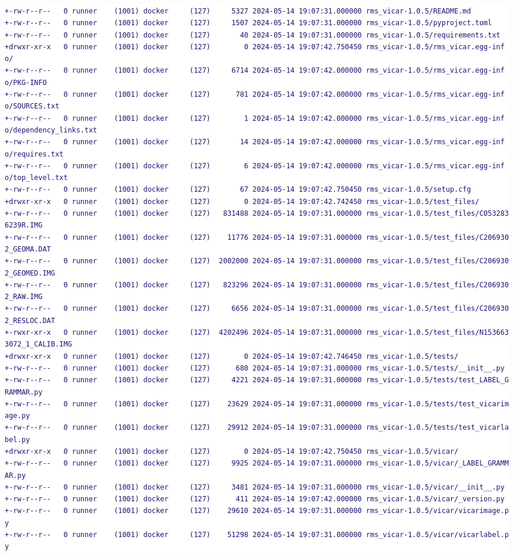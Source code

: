 ```diff
+-rw-r--r--   0 runner    (1001) docker     (127)     5327 2024-05-14 19:07:31.000000 rms_vicar-1.0.5/README.md
+-rw-r--r--   0 runner    (1001) docker     (127)     1507 2024-05-14 19:07:31.000000 rms_vicar-1.0.5/pyproject.toml
+-rw-r--r--   0 runner    (1001) docker     (127)       40 2024-05-14 19:07:31.000000 rms_vicar-1.0.5/requirements.txt
+drwxr-xr-x   0 runner    (1001) docker     (127)        0 2024-05-14 19:07:42.750450 rms_vicar-1.0.5/rms_vicar.egg-info/
+-rw-r--r--   0 runner    (1001) docker     (127)     6714 2024-05-14 19:07:42.000000 rms_vicar-1.0.5/rms_vicar.egg-info/PKG-INFO
+-rw-r--r--   0 runner    (1001) docker     (127)      781 2024-05-14 19:07:42.000000 rms_vicar-1.0.5/rms_vicar.egg-info/SOURCES.txt
+-rw-r--r--   0 runner    (1001) docker     (127)        1 2024-05-14 19:07:42.000000 rms_vicar-1.0.5/rms_vicar.egg-info/dependency_links.txt
+-rw-r--r--   0 runner    (1001) docker     (127)       14 2024-05-14 19:07:42.000000 rms_vicar-1.0.5/rms_vicar.egg-info/requires.txt
+-rw-r--r--   0 runner    (1001) docker     (127)        6 2024-05-14 19:07:42.000000 rms_vicar-1.0.5/rms_vicar.egg-info/top_level.txt
+-rw-r--r--   0 runner    (1001) docker     (127)       67 2024-05-14 19:07:42.750450 rms_vicar-1.0.5/setup.cfg
+drwxr-xr-x   0 runner    (1001) docker     (127)        0 2024-05-14 19:07:42.742450 rms_vicar-1.0.5/test_files/
+-rw-r--r--   0 runner    (1001) docker     (127)   831488 2024-05-14 19:07:31.000000 rms_vicar-1.0.5/test_files/C0532836239R.IMG
+-rw-r--r--   0 runner    (1001) docker     (127)    11776 2024-05-14 19:07:31.000000 rms_vicar-1.0.5/test_files/C2069302_GEOMA.DAT
+-rw-r--r--   0 runner    (1001) docker     (127)  2002000 2024-05-14 19:07:31.000000 rms_vicar-1.0.5/test_files/C2069302_GEOMED.IMG
+-rw-r--r--   0 runner    (1001) docker     (127)   823296 2024-05-14 19:07:31.000000 rms_vicar-1.0.5/test_files/C2069302_RAW.IMG
+-rw-r--r--   0 runner    (1001) docker     (127)     6656 2024-05-14 19:07:31.000000 rms_vicar-1.0.5/test_files/C2069302_RESLOC.DAT
+-rwxr-xr-x   0 runner    (1001) docker     (127)  4202496 2024-05-14 19:07:31.000000 rms_vicar-1.0.5/test_files/N1536633072_1_CALIB.IMG
+drwxr-xr-x   0 runner    (1001) docker     (127)        0 2024-05-14 19:07:42.746450 rms_vicar-1.0.5/tests/
+-rw-r--r--   0 runner    (1001) docker     (127)      680 2024-05-14 19:07:31.000000 rms_vicar-1.0.5/tests/__init__.py
+-rw-r--r--   0 runner    (1001) docker     (127)     4221 2024-05-14 19:07:31.000000 rms_vicar-1.0.5/tests/test_LABEL_GRAMMAR.py
+-rw-r--r--   0 runner    (1001) docker     (127)    23629 2024-05-14 19:07:31.000000 rms_vicar-1.0.5/tests/test_vicarimage.py
+-rw-r--r--   0 runner    (1001) docker     (127)    29912 2024-05-14 19:07:31.000000 rms_vicar-1.0.5/tests/test_vicarlabel.py
+drwxr-xr-x   0 runner    (1001) docker     (127)        0 2024-05-14 19:07:42.750450 rms_vicar-1.0.5/vicar/
+-rw-r--r--   0 runner    (1001) docker     (127)     9925 2024-05-14 19:07:31.000000 rms_vicar-1.0.5/vicar/_LABEL_GRAMMAR.py
+-rw-r--r--   0 runner    (1001) docker     (127)     3481 2024-05-14 19:07:31.000000 rms_vicar-1.0.5/vicar/__init__.py
+-rw-r--r--   0 runner    (1001) docker     (127)      411 2024-05-14 19:07:42.000000 rms_vicar-1.0.5/vicar/_version.py
+-rw-r--r--   0 runner    (1001) docker     (127)    29610 2024-05-14 19:07:31.000000 rms_vicar-1.0.5/vicar/vicarimage.py
+-rw-r--r--   0 runner    (1001) docker     (127)    51298 2024-05-14 19:07:31.000000 rms_vicar-1.0.5/vicar/vicarlabel.py
```
